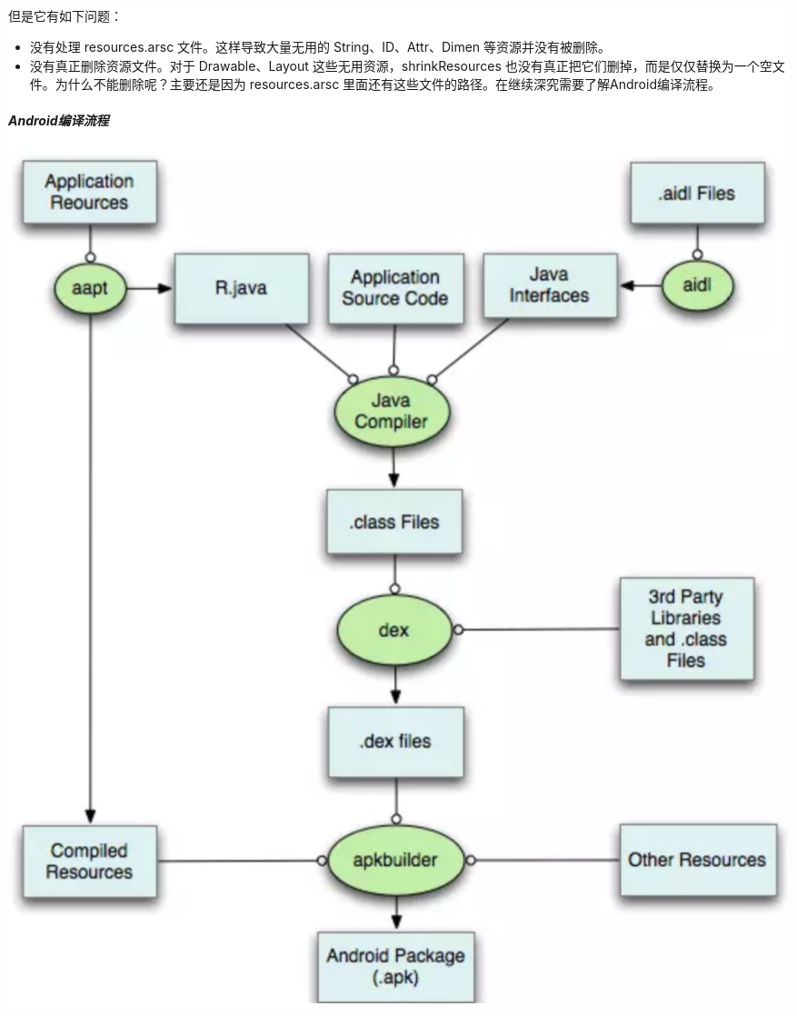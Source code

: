 但是它有如下问题：

* 没有处理 resources.arsc 文件。这样导致大量无用的 String、ID、Attr、Dimen 等资源并没有被删除。
* 没有真正删除资源文件。对于 Drawable、Layout 这些无用资源，shrinkResources 也没有真正把它们删掉，而是仅仅替换为一个空文件。为什么不能删除呢？主要还是因为 resources.arsc 里面还有这些文件的路径。在继续深究需要了解Android编译流程。

##### Android编译流程
![](./android_build.png)
